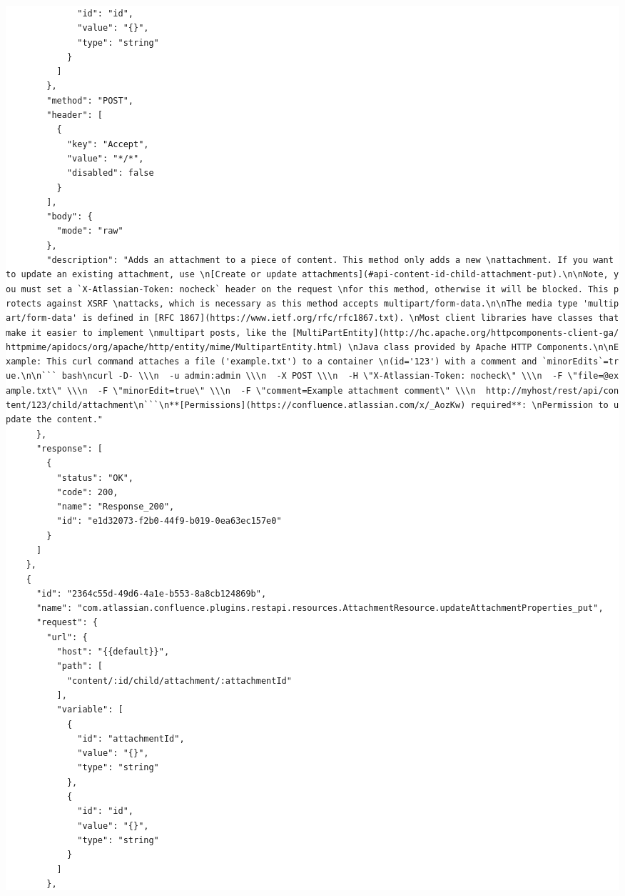                   "id": "id",
                  "value": "{}",
                  "type": "string"
                }
              ]
            },
            "method": "POST",
            "header": [
              {
                "key": "Accept",
                "value": "*/*",
                "disabled": false
              }
            ],
            "body": {
              "mode": "raw"
            },
            "description": "Adds an attachment to a piece of content. This method only adds a new \nattachment. If you want to update an existing attachment, use \n[Create or update attachments](#api-content-id-child-attachment-put).\n\nNote, you must set a `X-Atlassian-Token: nocheck` header on the request \nfor this method, otherwise it will be blocked. This protects against XSRF \nattacks, which is necessary as this method accepts multipart/form-data.\n\nThe media type 'multipart/form-data' is defined in [RFC 1867](https://www.ietf.org/rfc/rfc1867.txt). \nMost client libraries have classes that make it easier to implement \nmultipart posts, like the [MultiPartEntity](http://hc.apache.org/httpcomponents-client-ga/httpmime/apidocs/org/apache/http/entity/mime/MultipartEntity.html) \nJava class provided by Apache HTTP Components.\n\nExample: This curl command attaches a file ('example.txt') to a container \n(id='123') with a comment and `minorEdits`=true.\n\n``` bash\ncurl -D- \\\n  -u admin:admin \\\n  -X POST \\\n  -H \"X-Atlassian-Token: nocheck\" \\\n  -F \"file=@example.txt\" \\\n  -F \"minorEdit=true\" \\\n  -F \"comment=Example attachment comment\" \\\n  http://myhost/rest/api/content/123/child/attachment\n```\n**[Permissions](https://confluence.atlassian.com/x/_AozKw) required**: \nPermission to update the content."
          },
          "response": [
            {
              "status": "OK",
              "code": 200,
              "name": "Response_200",
              "id": "e1d32073-f2b0-44f9-b019-0ea63ec157e0"
            }
          ]
        },
        {
          "id": "2364c55d-49d6-4a1e-b553-8a8cb124869b",
          "name": "com.atlassian.confluence.plugins.restapi.resources.AttachmentResource.updateAttachmentProperties_put",
          "request": {
            "url": {
              "host": "{{default}}",
              "path": [
                "content/:id/child/attachment/:attachmentId"
              ],
              "variable": [
                {
                  "id": "attachmentId",
                  "value": "{}",
                  "type": "string"
                },
                {
                  "id": "id",
                  "value": "{}",
                  "type": "string"
                }
              ]
            },